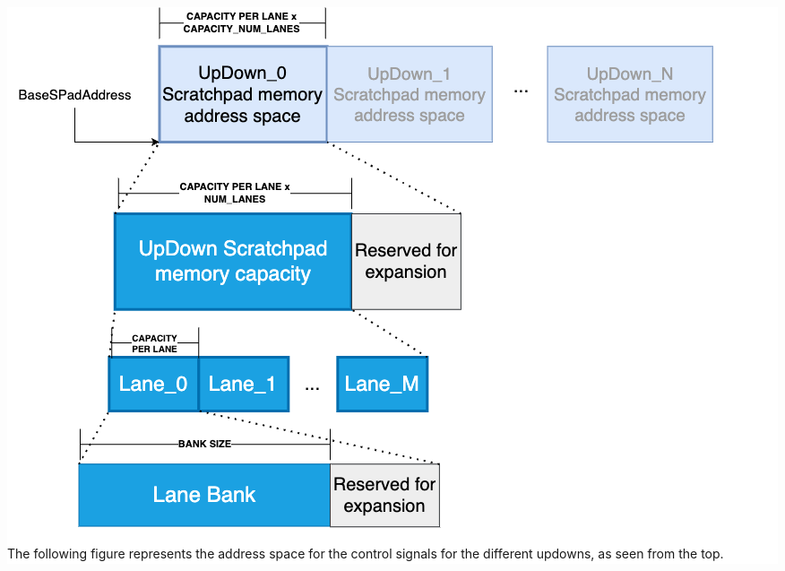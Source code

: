 ![UpDown Scratchpad memory](img/ScratchpadMemoryAddresses.png)

The following figure represents the address space for the control signals for the different updowns, as seen from the top. 
